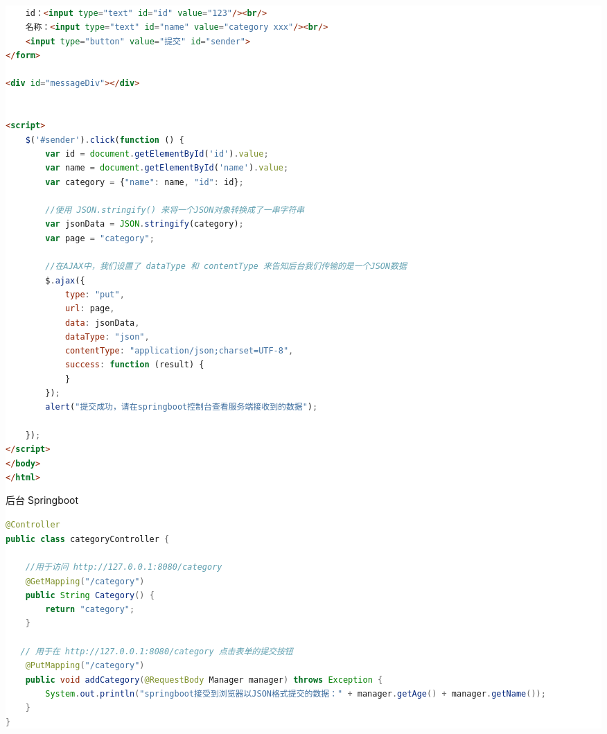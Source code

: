 ```HTML
    id：<input type="text" id="id" value="123"/><br/>
    名称：<input type="text" id="name" value="category xxx"/><br/>
    <input type="button" value="提交" id="sender">
</form>

<div id="messageDiv"></div>


<script>
    $('#sender').click(function () {
        var id = document.getElementById('id').value;
        var name = document.getElementById('name').value;
        var category = {"name": name, "id": id};

        //使用 JSON.stringify() 来将一个JSON对象转换成了一串字符串
        var jsonData = JSON.stringify(category);
        var page = "category";

        //在AJAX中，我们设置了 dataType 和 contentType 来告知后台我们传输的是一个JSON数据
        $.ajax({
            type: "put",
            url: page,
            data: jsonData,
            dataType: "json",
            contentType: "application/json;charset=UTF-8",
            success: function (result) {
            }
        });
        alert("提交成功，请在springboot控制台查看服务端接收到的数据");

    });
</script>
</body>
</html>
```

后台 Springboot

```java
@Controller
public class categoryController {

    //用于访问 http://127.0.0.1:8080/category
    @GetMapping("/category")
    public String Category() {
        return "category";
    }

   // 用于在 http://127.0.0.1:8080/category 点击表单的提交按钮
    @PutMapping("/category")
    public void addCategory(@RequestBody Manager manager) throws Exception {
        System.out.println("springboot接受到浏览器以JSON格式提交的数据：" + manager.getAge() + manager.getName());
    }
}
```
